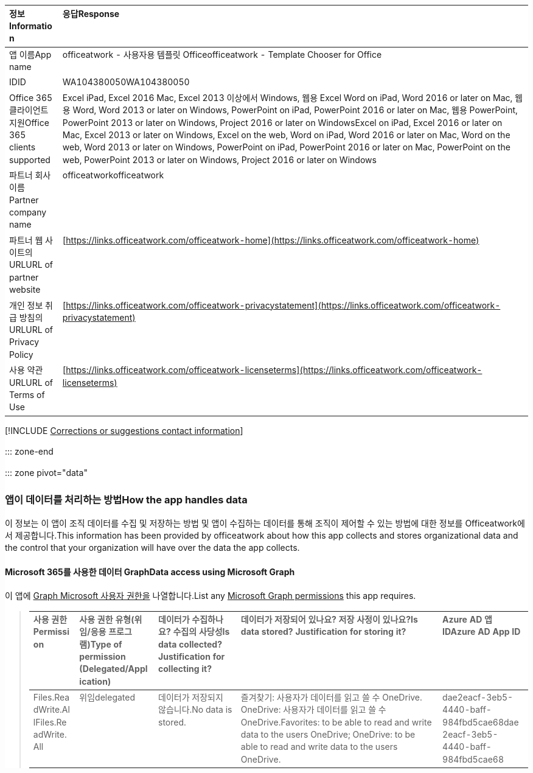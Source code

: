 | <span data-ttu-id="d7c7e-108">**정보**</span><span class="sxs-lookup"><span data-stu-id="d7c7e-108">**Information**</span></span> | <span data-ttu-id="d7c7e-109">**응답**</span><span class="sxs-lookup"><span data-stu-id="d7c7e-109">**Response**</span></span> |
|:----------------|:-------------|
| <span data-ttu-id="d7c7e-110">앱 이름</span><span class="sxs-lookup"><span data-stu-id="d7c7e-110">App name</span></span> | <span data-ttu-id="d7c7e-111">officeatwork - 사용자용 템플릿 Office</span><span class="sxs-lookup"><span data-stu-id="d7c7e-111">officeatwork - Template Chooser for Office</span></span> |
| <span data-ttu-id="d7c7e-112">ID</span><span class="sxs-lookup"><span data-stu-id="d7c7e-112">ID</span></span> | <span data-ttu-id="d7c7e-113">WA104380050</span><span class="sxs-lookup"><span data-stu-id="d7c7e-113">WA104380050</span></span> |
| <span data-ttu-id="d7c7e-114">Office 365 클라이언트 지원</span><span class="sxs-lookup"><span data-stu-id="d7c7e-114">Office 365 clients supported</span></span> | <span data-ttu-id="d7c7e-115">Excel iPad, Excel 2016 Mac, Excel 2013 이상에서 Windows, 웹용 Excel Word on iPad, Word 2016 or later on Mac, 웹용 Word, Word 2013 or later on Windows, PowerPoint on iPad, PowerPoint 2016 or later on Mac, 웹용 PowerPoint, PowerPoint 2013 or later on Windows, Project 2016 or later on Windows</span><span class="sxs-lookup"><span data-stu-id="d7c7e-115">Excel on iPad, Excel 2016 or later on Mac, Excel 2013 or later on Windows, Excel on the web, Word on iPad, Word 2016 or later on Mac, Word on the web, Word 2013 or later on Windows, PowerPoint on iPad, PowerPoint 2016 or later on Mac, PowerPoint on the web, PowerPoint 2013 or later on Windows, Project 2016 or later on Windows</span></span> |
| <span data-ttu-id="d7c7e-116">파트너 회사 이름</span><span class="sxs-lookup"><span data-stu-id="d7c7e-116">Partner company name</span></span> | <span data-ttu-id="d7c7e-117">officeatwork</span><span class="sxs-lookup"><span data-stu-id="d7c7e-117">officeatwork</span></span> |
| <span data-ttu-id="d7c7e-118">파트너 웹 사이트의 URL</span><span class="sxs-lookup"><span data-stu-id="d7c7e-118">URL of partner website</span></span> | [https://links.officeatwork.com/officeatwork-home](https://links.officeatwork.com/officeatwork-home) |
| <span data-ttu-id="d7c7e-119">개인 정보 취급 방침의 URL</span><span class="sxs-lookup"><span data-stu-id="d7c7e-119">URL of Privacy Policy</span></span> | [https://links.officeatwork.com/officeatwork-privacystatement](https://links.officeatwork.com/officeatwork-privacystatement) |
| <span data-ttu-id="d7c7e-120">사용 약관 URL</span><span class="sxs-lookup"><span data-stu-id="d7c7e-120">URL of Terms of Use</span></span> | [https://links.officeatwork.com/officeatwork-licenseterms](https://links.officeatwork.com/officeatwork-licenseterms) |

 [!INCLUDE [Corrections or suggestions contact information](../includes/corrections-or-suggestions.md)]

::: zone-end

::: zone pivot="data"

### <a name="how-the-app-handles-data"></a><span data-ttu-id="d7c7e-121">앱이 데이터를 처리하는 방법</span><span class="sxs-lookup"><span data-stu-id="d7c7e-121">How the app handles data</span></span>

<span data-ttu-id="d7c7e-122">이 정보는 이 앱이 조직 데이터를 수집 및 저장하는 방법 및 앱이 수집하는 데이터를 통해 조직이 제어할 수 있는 방법에 대한 정보를 Officeatwork에서 제공합니다.</span><span class="sxs-lookup"><span data-stu-id="d7c7e-122">This information has been provided by officeatwork about how this app collects and stores organizational data and the control that your organization will have over the data the app collects.</span></span>

#### <a name="data-access-using-microsoft-graph"></a><span data-ttu-id="d7c7e-123">Microsoft 365를 사용한 데이터 Graph</span><span class="sxs-lookup"><span data-stu-id="d7c7e-123">Data access using Microsoft Graph</span></span>

<span data-ttu-id="d7c7e-124">이 앱에 [Graph Microsoft 사용자 권한을](https://docs.microsoft.com/graph/permissions-reference) 나열합니다.</span><span class="sxs-lookup"><span data-stu-id="d7c7e-124">List any [Microsoft Graph permissions](https://docs.microsoft.com/graph/permissions-reference) this app requires.</span></span>

>| <span data-ttu-id="d7c7e-125">**사용 권한**</span><span class="sxs-lookup"><span data-stu-id="d7c7e-125">**Permission**</span></span>  | <span data-ttu-id="d7c7e-126">**사용 권한 유형(위임/응용 프로그램)**</span><span class="sxs-lookup"><span data-stu-id="d7c7e-126">**Type of permission (Delegated/Application)**</span></span> | <span data-ttu-id="d7c7e-127">**데이터가 수집하나요? 수집의 사당성**</span><span class="sxs-lookup"><span data-stu-id="d7c7e-127">**Is data collected? Justification for collecting it?**</span></span> | <span data-ttu-id="d7c7e-128">**데이터가 저장되어 있나요? 저장 사정이 있나요?**</span><span class="sxs-lookup"><span data-stu-id="d7c7e-128">**Is data stored? Justification for storing it?**</span></span> | <span data-ttu-id="d7c7e-129">**Azure AD 앱 ID**</span><span class="sxs-lookup"><span data-stu-id="d7c7e-129">**Azure AD App ID**</span></span> |
>|:----------------|:--------------------|:---------------------------------------------------|:--------------------------|:--------------------------|
>| <span data-ttu-id="d7c7e-130">Files.ReadWrite.All</span><span class="sxs-lookup"><span data-stu-id="d7c7e-130">Files.ReadWrite.All</span></span> | <span data-ttu-id="d7c7e-131">위임</span><span class="sxs-lookup"><span data-stu-id="d7c7e-131">delegated</span></span> | <span data-ttu-id="d7c7e-132">데이터가 저장되지 않습니다.</span><span class="sxs-lookup"><span data-stu-id="d7c7e-132">No data is stored.</span></span> | <span data-ttu-id="d7c7e-133">즐겨찾기: 사용자가 데이터를 읽고 쓸 수 OneDrive. OneDrive: 사용자가 데이터를 읽고 쓸 수 OneDrive.</span><span class="sxs-lookup"><span data-stu-id="d7c7e-133">Favorites: to be able to read and write data to the users OneDrive; OneDrive: to be able to read and write data to the users OneDrive.</span></span> | <span data-ttu-id="d7c7e-134">dae2eacf-3eb5-4440-baff-984fbd5cae68</span><span class="sxs-lookup"><span data-stu-id="d7c7e-134">dae2eacf-3eb5-4440-baff-984fbd5cae68</span></span> |